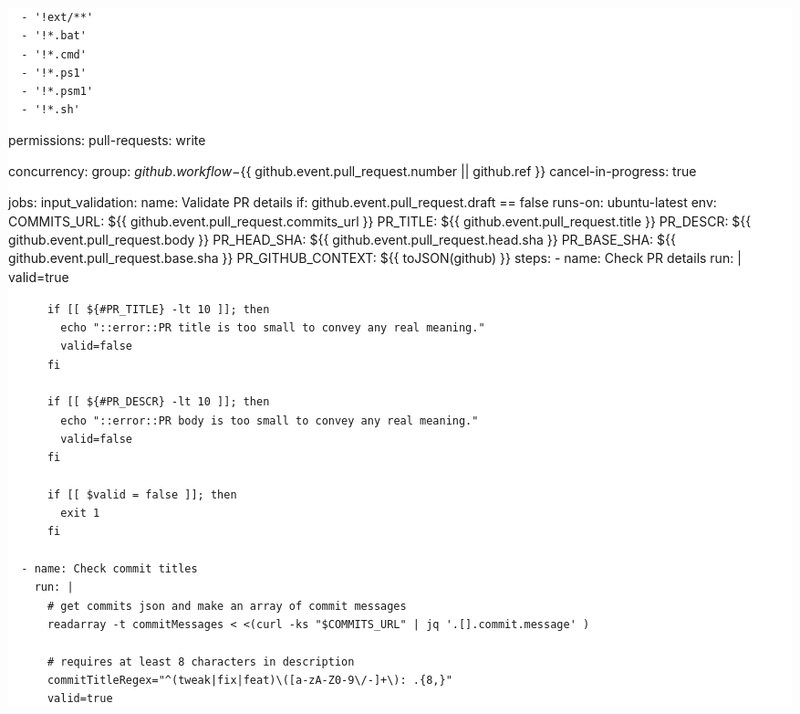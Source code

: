       - '!ext/**'
      - '!*.bat'
      - '!*.cmd'
      - '!*.ps1'
      - '!*.psm1'
      - '!*.sh'

permissions:
  pull-requests: write

concurrency:
  group: ${{ github.workflow }}-${{ github.event.pull_request.number || github.ref }}
  cancel-in-progress: true

jobs:
  input_validation:
    name: Validate PR details
    if: github.event.pull_request.draft == false
    runs-on: ubuntu-latest
    env:
      COMMITS_URL: ${{ github.event.pull_request.commits_url }}
      PR_TITLE: ${{ github.event.pull_request.title }}
      PR_DESCR: ${{ github.event.pull_request.body }}
      PR_HEAD_SHA: ${{ github.event.pull_request.head.sha }}
      PR_BASE_SHA: ${{ github.event.pull_request.base.sha }}
      PR_GITHUB_CONTEXT: ${{ toJSON(github) }}
    steps:
      - name: Check PR details
        run: |
          valid=true
          
          if [[ ${#PR_TITLE} -lt 10 ]]; then
            echo "::error::PR title is too small to convey any real meaning."
            valid=false
          fi
          
          if [[ ${#PR_DESCR} -lt 10 ]]; then
            echo "::error::PR body is too small to convey any real meaning."
            valid=false
          fi
          
          if [[ $valid = false ]]; then
            exit 1
          fi
      
      - name: Check commit titles
        run: |
          # get commits json and make an array of commit messages
          readarray -t commitMessages < <(curl -ks "$COMMITS_URL" | jq '.[].commit.message' )
          
          # requires at least 8 characters in description
          commitTitleRegex="^(tweak|fix|feat)\([a-zA-Z0-9\/-]+\): .{8,}"
          valid=true
          
